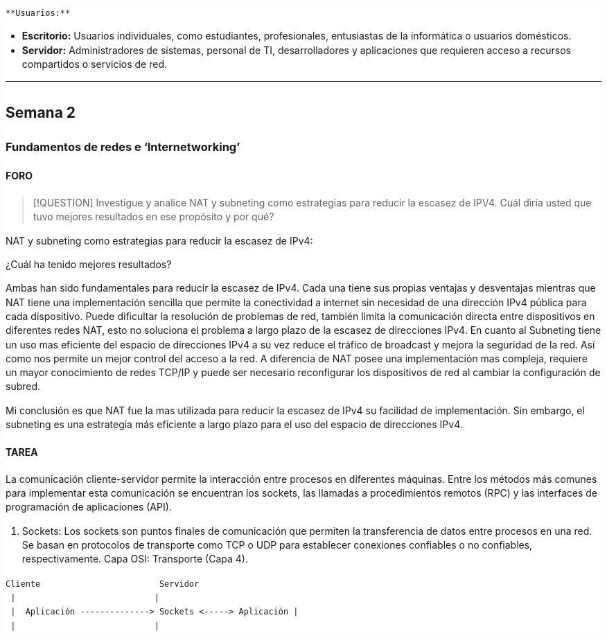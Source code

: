 	**Usuarios:**

- **Escritorio:** Usuarios individuales, como estudiantes, profesionales, entusiastas de la informática o usuarios domésticos.
- **Servidor:** Administradores de sistemas, personal de TI, desarrolladores y aplicaciones que requieren acceso a recursos compartidos o servicios de red.

---
## Semana 2 

### Fundamentos de redes e ‘Internetworking’

#### FORO

 > [!QUESTION]
> Investigue y analice NAT y subneting como estrategias para reducir la escasez de IPV4. Cuál diría usted que tuvo mejores resultados en ese propósito y por qué?

NAT y subneting como estrategias para reducir la escasez de IPv4:

¿Cuál ha tenido mejores resultados?

Ambas han sido fundamentales para reducir la escasez de IPv4. Cada una tiene sus propias ventajas y desventajas mientras que NAT tiene una implementación sencilla que permite la conectividad a internet sin necesidad de una dirección IPv4 pública para cada dispositivo.
Puede dificultar la resolución de problemas de red, también limita la comunicación directa entre dispositivos en diferentes redes NAT, esto no soluciona el problema a largo plazo de la escasez de direcciones IPv4. En cuanto al Subneting tiene un uso mas eficiente del espacio de direcciones IPv4 a su vez reduce el tráfico de broadcast y mejora la seguridad de la red. Así como nos permite un mejor control del acceso a la red. A diferencia de NAT posee una implementación mas compleja, requiere un mayor conocimiento de redes TCP/IP y puede ser necesario reconfigurar los dispositivos de red al cambiar la configuración de subred.

Mi conclusión es que NAT fue la mas utilizada para reducir la escasez de IPv4 su facilidad de implementación. Sin embargo, el subneting es una estrategia más eficiente a largo plazo para el uso del espacio de direcciones IPv4.

#### TAREA

La comunicación cliente-servidor permite la interacción entre procesos en diferentes máquinas. Entre los métodos más comunes para implementar esta comunicación se encuentran los sockets, las llamadas a procedimientos remotos (RPC) y las interfaces de programación de aplicaciones (API).

1. Sockets: Los sockets son puntos finales de comunicación que permiten la transferencia de datos entre procesos en una red. Se basan en protocolos de transporte como TCP o UDP para establecer conexiones confiables o no confiables, respectivamente. Capa OSI:  Transporte (Capa 4).



```
Cliente                        Servidor
 |                            |
 |  Aplicación --------------> Sockets <-----> Aplicación |
 |                            |
```

